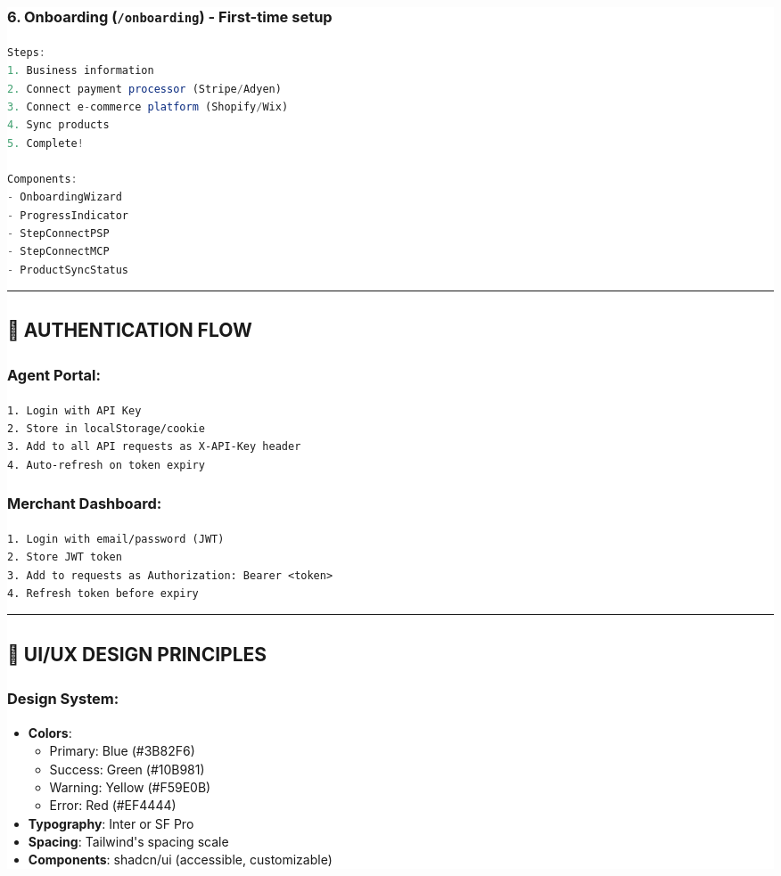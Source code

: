 ### 6. **Onboarding** (`/onboarding`) - First-time setup
```typescript
Steps:
1. Business information
2. Connect payment processor (Stripe/Adyen)
3. Connect e-commerce platform (Shopify/Wix)
4. Sync products
5. Complete!

Components:
- OnboardingWizard
- ProgressIndicator
- StepConnectPSP
- StepConnectMCP
- ProductSyncStatus
```

---

## 🔐 AUTHENTICATION FLOW

### Agent Portal:
```
1. Login with API Key
2. Store in localStorage/cookie
3. Add to all API requests as X-API-Key header
4. Auto-refresh on token expiry
```

### Merchant Dashboard:
```
1. Login with email/password (JWT)
2. Store JWT token
3. Add to requests as Authorization: Bearer <token>
4. Refresh token before expiry
```

---

## 🎨 UI/UX DESIGN PRINCIPLES

### Design System:
- **Colors**: 
  - Primary: Blue (#3B82F6)
  - Success: Green (#10B981)
  - Warning: Yellow (#F59E0B)
  - Error: Red (#EF4444)
- **Typography**: Inter or SF Pro
- **Spacing**: Tailwind's spacing scale
- **Components**: shadcn/ui (accessible, customizable)
